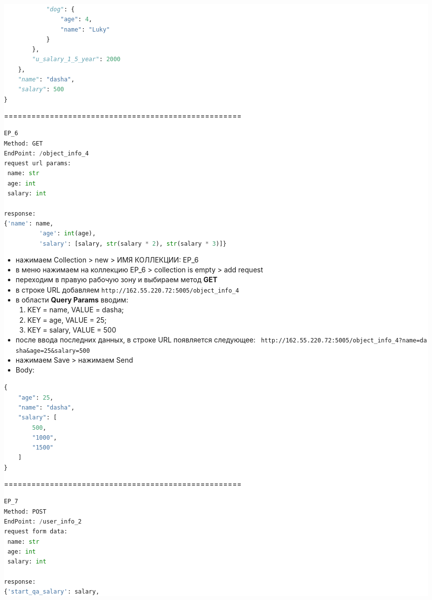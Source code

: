 ``` python
            "dog": {
                "age": 4,
                "name": "Luky"
            }
        },
        "u_salary_1_5_year": 2000
    },
    "name": "dasha",
    "salary": 500
}
```
====================================================

``` python
EP_6
Method: GET
EndPoint: /object_info_4
request url params: 
 name: str
 age: int
 salary: int

response: 
{'name': name,
          'age': int(age),
          'salary': [salary, str(salary * 2), str(salary * 3)]}


```

- нажимаем Collection > new > ИМЯ КОЛЛЕКЦИИ: EP_6
- в меню нажимаем на коллекцию EP_6 > collection is empty > add request
-  переходим в правую рабочую зону и выбираем метод **GET**
-   в строке URL добавляем `http://162.55.220.72:5005/object_info_4` 
-    в области **Query Params** вводим:
      1. KEY = name, VALUE = dasha; 
     2.  KEY = age, VALUE = 25; 
     3.   KEY = salary, VALUE = 500
-  после ввода последних данных, в строке URL появляется следующее: ` http://162.55.220.72:5005/object_info_4?name=dasha&age=25&salary=500`
- нажимаем Save > нажимаем Send 
- Body:
``` python
{
    "age": 25,
    "name": "dasha",
    "salary": [
        500,
        "1000",
        "1500"
    ]
}
```
====================================================
``` python
EP_7
Method: POST
EndPoint: /user_info_2
request form data: 
 name: str
 age: int
 salary: int

response: 
{'start_qa_salary': salary,
```